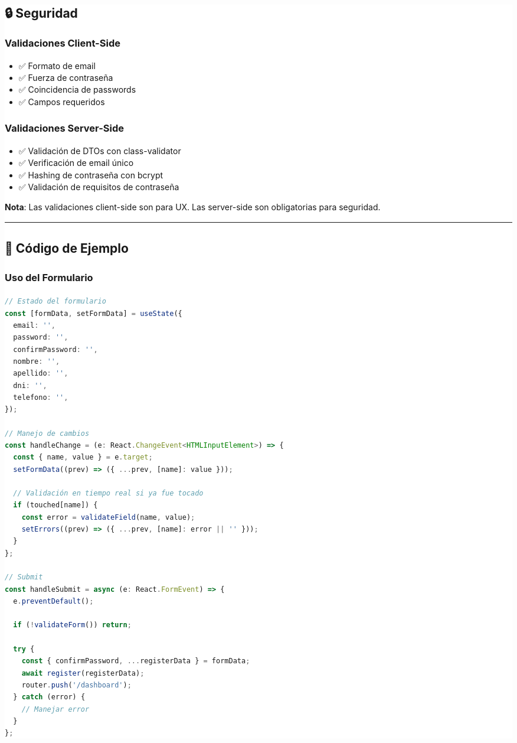 
## 🔒 Seguridad

### Validaciones Client-Side
- ✅ Formato de email
- ✅ Fuerza de contraseña
- ✅ Coincidencia de passwords
- ✅ Campos requeridos

### Validaciones Server-Side
- ✅ Validación de DTOs con class-validator
- ✅ Verificación de email único
- ✅ Hashing de contraseña con bcrypt
- ✅ Validación de requisitos de contraseña

**Nota**: Las validaciones client-side son para UX. Las server-side son obligatorias para seguridad.

---

## 📝 Código de Ejemplo

### Uso del Formulario

```typescript
// Estado del formulario
const [formData, setFormData] = useState({
  email: '',
  password: '',
  confirmPassword: '',
  nombre: '',
  apellido: '',
  dni: '',
  telefono: '',
});

// Manejo de cambios
const handleChange = (e: React.ChangeEvent<HTMLInputElement>) => {
  const { name, value } = e.target;
  setFormData((prev) => ({ ...prev, [name]: value }));

  // Validación en tiempo real si ya fue tocado
  if (touched[name]) {
    const error = validateField(name, value);
    setErrors((prev) => ({ ...prev, [name]: error || '' }));
  }
};

// Submit
const handleSubmit = async (e: React.FormEvent) => {
  e.preventDefault();

  if (!validateForm()) return;

  try {
    const { confirmPassword, ...registerData } = formData;
    await register(registerData);
    router.push('/dashboard');
  } catch (error) {
    // Manejar error
  }
};
```
